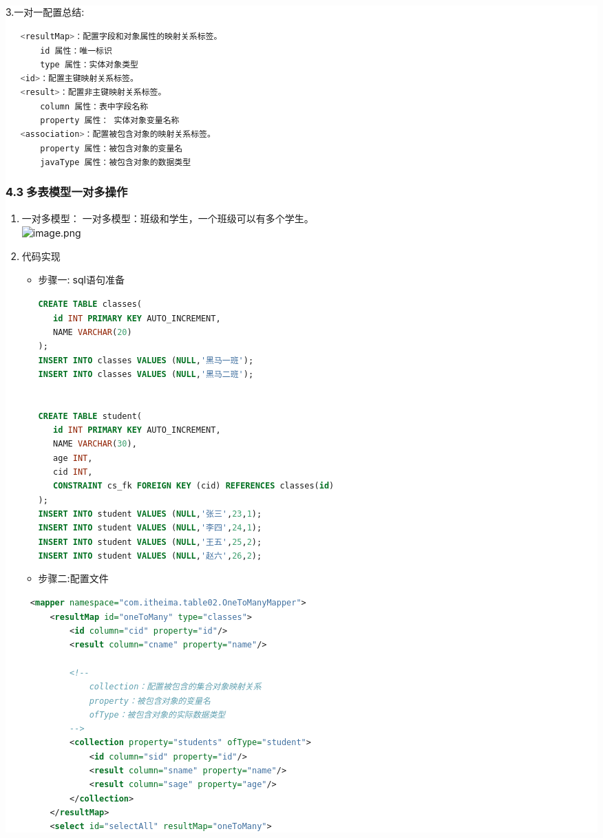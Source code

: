    3.一对一配置总结:

~~~java
   <resultMap>：配置字段和对象属性的映射关系标签。
       id 属性：唯一标识
       type 属性：实体对象类型
   <id>：配置主键映射关系标签。
   <result>：配置非主键映射关系标签。
       column 属性：表中字段名称
       property 属性： 实体对象变量名称
   <association>：配置被包含对象的映射关系标签。
       property 属性：被包含对象的变量名
       javaType 属性：被包含对象的数据类型
~~~

   

### 4.3 多表模型一对多操作

1. 一对多模型： 一对多模型：班级和学生，一个班级可以有多个学生。    
![image.png](https://cdn.jsdelivr.net/gh/Control-body/tuChuang/2022/04/image-1b9b0e9673384abaa4ad6767b9b25fff.png)
2. 代码实现

   - 步骤一: sql语句准备

     ```sql
     CREATE TABLE classes(
     	id INT PRIMARY KEY AUTO_INCREMENT,
     	NAME VARCHAR(20)
     );
     INSERT INTO classes VALUES (NULL,'黑马一班');
     INSERT INTO classes VALUES (NULL,'黑马二班');
     
     
     CREATE TABLE student(
     	id INT PRIMARY KEY AUTO_INCREMENT,
     	NAME VARCHAR(30),
     	age INT,
     	cid INT,
     	CONSTRAINT cs_fk FOREIGN KEY (cid) REFERENCES classes(id)
     );
     INSERT INTO student VALUES (NULL,'张三',23,1);
     INSERT INTO student VALUES (NULL,'李四',24,1);
     INSERT INTO student VALUES (NULL,'王五',25,2);
     INSERT INTO student VALUES (NULL,'赵六',26,2);
     ```

   - 步骤二:配置文件

```xml
     <mapper namespace="com.itheima.table02.OneToManyMapper">
         <resultMap id="oneToMany" type="classes">
             <id column="cid" property="id"/>
             <result column="cname" property="name"/>
     
             <!--
                 collection：配置被包含的集合对象映射关系
                 property：被包含对象的变量名
                 ofType：被包含对象的实际数据类型
             -->
             <collection property="students" ofType="student">
                 <id column="sid" property="id"/>
                 <result column="sname" property="name"/>
                 <result column="sage" property="age"/>
             </collection>
         </resultMap>
         <select id="selectAll" resultMap="oneToMany">
```